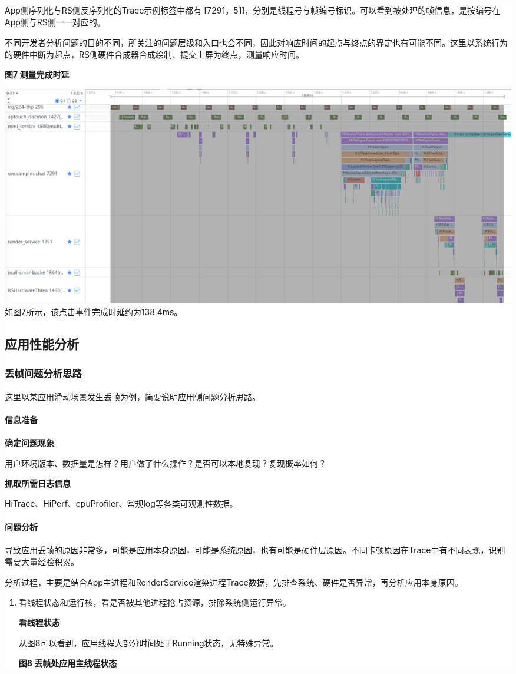 App侧序列化与RS侧反序列化的Trace示例标签中都有 [7291，51]，分别是线程号与帧编号标识。可以看到被处理的帧信息，是按编号在App侧与RS侧一一对应的。  

不同开发者分析问题的目的不同，所关注的问题层级和入口也会不同，因此对响应时间的起点与终点的界定也有可能不同。这里以系统行为的硬件中断为起点，RS侧硬件合成器合成绘制、提交上屏为终点，测量响应时间。

**图7 测量完成时延**

 ![alt text](figures/application-performance-guide-7.png)
如图7所示，该点击事件完成时延约为138.4ms。

## 应用性能分析

### 丢帧问题分析思路

这里以某应用滑动场景发生丢帧为例，简要说明应用侧问题分析思路。

#### 信息准备

**确定问题现象**

用户环境版本、数据量是怎样？用户做了什么操作？是否可以本地复现？复现概率如何？

**抓取所需日志信息**

HiTrace、HiPerf、cpuProfiler、常规log等各类可观测性数据。

#### 问题分析

导致应用丢帧的原因非常多，可能是应用本身原因，可能是系统原因，也有可能是硬件层原因。不同卡顿原因在Trace中有不同表现，识别需要大量经验积累。

分析过程，主要是结合App主进程和RenderService渲染进程Trace数据，先排查系统、硬件是否异常，再分析应用本身原因。
1.	看线程状态和运行核，看是否被其他进程抢占资源，排除系统侧运行异常。

    **看线程状态**

    从图8可以看到，应用线程大部分时间处于Running状态，无特殊异常。
    
    **图8 丢帧处应用主线程状态**
